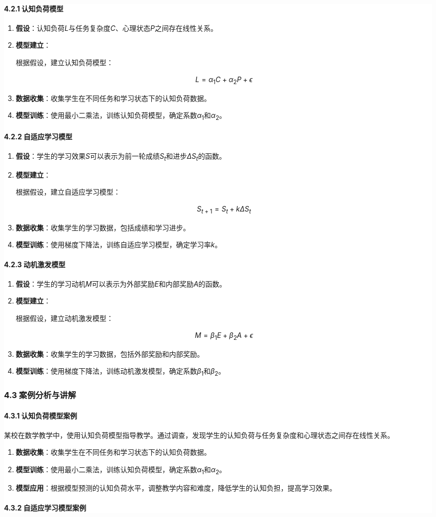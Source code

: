 #### 4.2.1 认知负荷模型

1. **假设**：认知负荷$L$与任务复杂度$C$、心理状态$P$之间存在线性关系。

2. **模型建立**：

   根据假设，建立认知负荷模型：

   $$
   L = \alpha_1 C + \alpha_2 P + \epsilon
   $$

3. **数据收集**：收集学生在不同任务和学习状态下的认知负荷数据。

4. **模型训练**：使用最小二乘法，训练认知负荷模型，确定系数$\alpha_1$和$\alpha_2$。

#### 4.2.2 自适应学习模型

1. **假设**：学生的学习效果$S$可以表示为前一轮成绩$S_t$和进步$\Delta S_t$的函数。

2. **模型建立**：

   根据假设，建立自适应学习模型：

   $$
   S_{t+1} = S_t + k \Delta S_t
   $$

3. **数据收集**：收集学生的学习数据，包括成绩和学习进步。

4. **模型训练**：使用梯度下降法，训练自适应学习模型，确定学习率$k$。

#### 4.2.3 动机激发模型

1. **假设**：学生的学习动机$M$可以表示为外部奖励$E$和内部奖励$A$的函数。

2. **模型建立**：

   根据假设，建立动机激发模型：

   $$
   M = \beta_1 E + \beta_2 A + \epsilon
   $$

3. **数据收集**：收集学生的学习数据，包括外部奖励和内部奖励。

4. **模型训练**：使用梯度下降法，训练动机激发模型，确定系数$\beta_1$和$\beta_2$。

### 4.3 案例分析与讲解

#### 4.3.1 认知负荷模型案例

某校在数学教学中，使用认知负荷模型指导教学。通过调查，发现学生的认知负荷与任务复杂度和心理状态之间存在线性关系。

1. **数据收集**：收集学生在不同任务和学习状态下的认知负荷数据。

2. **模型训练**：使用最小二乘法，训练认知负荷模型，确定系数$\alpha_1$和$\alpha_2$。

3. **模型应用**：根据模型预测的认知负荷水平，调整教学内容和难度，降低学生的认知负担，提高学习效果。

#### 4.3.2 自适应学习模型案例

